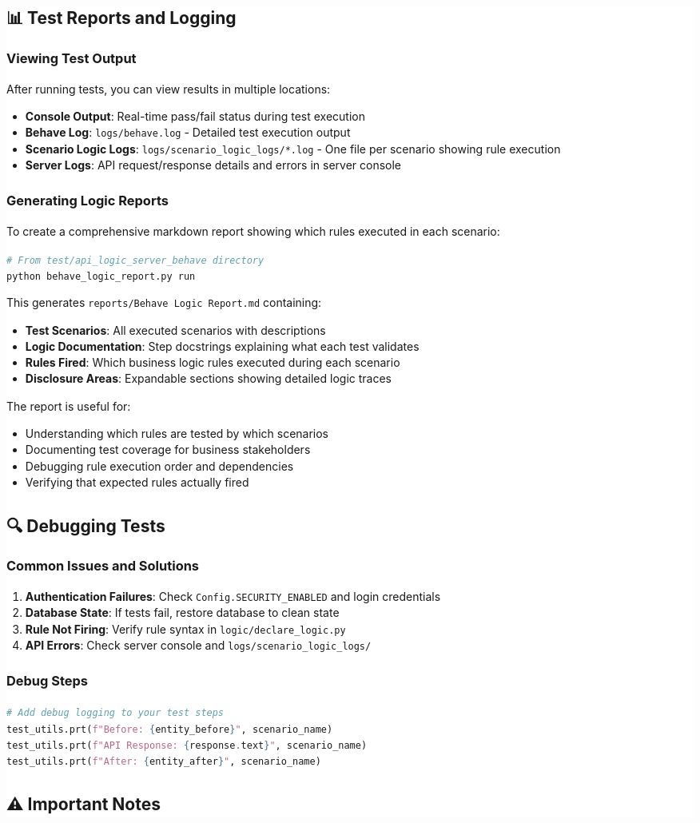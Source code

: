 ## 📊 Test Reports and Logging

### Viewing Test Output

After running tests, you can view results in multiple locations:

- **Console Output**: Real-time pass/fail status during test execution
- **Behave Log**: `logs/behave.log` - Detailed test execution output
- **Scenario Logic Logs**: `logs/scenario_logic_logs/*.log` - One file per scenario showing rule execution
- **Server Logs**: API request/response details and errors in server console

### Generating Logic Reports

To create a comprehensive markdown report showing which rules executed in each scenario:

```bash
# From test/api_logic_server_behave directory
python behave_logic_report.py run
```

This generates `reports/Behave Logic Report.md` containing:
- **Test Scenarios**: All executed scenarios with descriptions
- **Logic Documentation**: Step docstrings explaining what each test validates
- **Rules Fired**: Which business logic rules executed during each scenario
- **Disclosure Areas**: Expandable sections showing detailed logic traces

The report is useful for:
- Understanding which rules are tested by which scenarios
- Documenting test coverage for business stakeholders
- Debugging rule execution order and dependencies
- Verifying that expected rules actually fired

## 🔍 Debugging Tests

### Common Issues and Solutions

1. **Authentication Failures**: Check `Config.SECURITY_ENABLED` and login credentials
2. **Database State**: If tests fail, restore database to clean state
3. **Rule Not Firing**: Verify rule syntax in `logic/declare_logic.py`
4. **API Errors**: Check server console and `logs/scenario_logic_logs/`

### Debug Steps

```python
# Add debug logging to your test steps
test_utils.prt(f"Before: {entity_before}", scenario_name)
test_utils.prt(f"API Response: {response.text}", scenario_name)
test_utils.prt(f"After: {entity_after}", scenario_name)
```

## ⚠️ Important Notes
